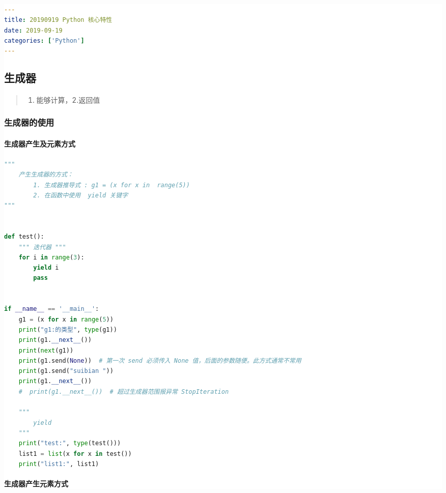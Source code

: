 ```yaml
---
title: 20190919 Python 核心特性
date: 2019-09-19
categories: ['Python']
---
```


## 生成器

> 1. 能够计算，2.返回值

### 生成器的使用

#### 生成器产生及元素方式 ####

```python
"""
    产生生成器的方式：
        1. 生成器推导式 : g1 = (x for x in  range(5))
        2. 在函数中使用  yield 关键字
"""


def test():
    """ 迭代器 """
    for i in range(3):
        yield i
        pass


if __name__ == '__main__':
    g1 = (x for x in range(5))
    print("g1:的类型", type(g1))
    print(g1.__next__())
    print(next(g1))
    print(g1.send(None))  # 第一次 send 必须传入 None 值，后面的参数随便。此方式通常不常用
    print(g1.send("suibian "))
    print(g1.__next__())
    #  print(g1.__next__())  # 超过生成器范围报异常 StopIteration

    """
        yield 
    """
    print("test:", type(test()))
    list1 = list(x for x in test())
    print("list1:", list1)

```

#### 生成器产生元素方式 ####
